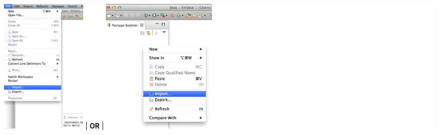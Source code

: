 <a href="file-import.png"><img src="file-import.png" height="250"/></a> |  **OR** | <a href="file-import-click.png"><img src="file-import-click.png" height="250"/></a>